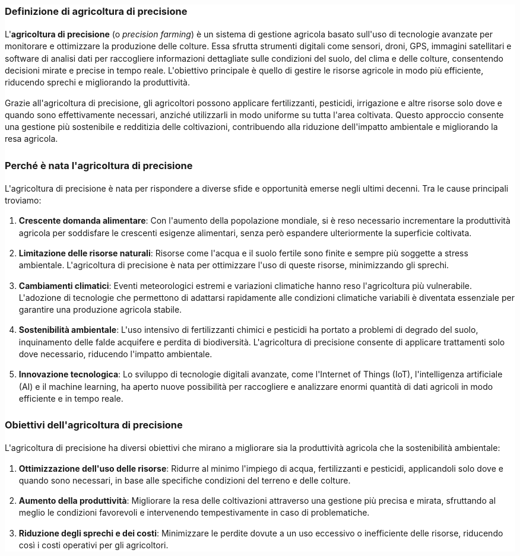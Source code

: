### Definizione di agricoltura di precisione

L'**agricoltura di precisione** (o *precision farming*) è un sistema di gestione agricola basato sull'uso di tecnologie avanzate per monitorare e ottimizzare la produzione delle colture. Essa sfrutta strumenti digitali come sensori, droni, GPS, immagini satellitari e software di analisi dati per raccogliere informazioni dettagliate sulle condizioni del suolo, del clima e delle colture, consentendo decisioni mirate e precise in tempo reale. L'obiettivo principale è quello di gestire le risorse agricole in modo più efficiente, riducendo sprechi e migliorando la produttività.

Grazie all'agricoltura di precisione, gli agricoltori possono applicare fertilizzanti, pesticidi, irrigazione e altre risorse solo dove e quando sono effettivamente necessari, anziché utilizzarli in modo uniforme su tutta l'area coltivata. Questo approccio consente una gestione più sostenibile e redditizia delle coltivazioni, contribuendo alla riduzione dell'impatto ambientale e migliorando la resa agricola.

### Perché è nata l'agricoltura di precisione

L'agricoltura di precisione è nata per rispondere a diverse sfide e opportunità emerse negli ultimi decenni. Tra le cause principali troviamo:

1. **Crescente domanda alimentare**: Con l'aumento della popolazione mondiale, si è reso necessario incrementare la produttività agricola per soddisfare le crescenti esigenze alimentari, senza però espandere ulteriormente la superficie coltivata.

2. **Limitazione delle risorse naturali**: Risorse come l'acqua e il suolo fertile sono finite e sempre più soggette a stress ambientale. L'agricoltura di precisione è nata per ottimizzare l'uso di queste risorse, minimizzando gli sprechi.

3. **Cambiamenti climatici**: Eventi meteorologici estremi e variazioni climatiche hanno reso l'agricoltura più vulnerabile. L'adozione di tecnologie che permettono di adattarsi rapidamente alle condizioni climatiche variabili è diventata essenziale per garantire una produzione agricola stabile.

4. **Sostenibilità ambientale**: L'uso intensivo di fertilizzanti chimici e pesticidi ha portato a problemi di degrado del suolo, inquinamento delle falde acquifere e perdita di biodiversità. L'agricoltura di precisione consente di applicare trattamenti solo dove necessario, riducendo l'impatto ambientale.

5. **Innovazione tecnologica**: Lo sviluppo di tecnologie digitali avanzate, come l'Internet of Things (IoT), l'intelligenza artificiale (AI) e il machine learning, ha aperto nuove possibilità per raccogliere e analizzare enormi quantità di dati agricoli in modo efficiente e in tempo reale.

### Obiettivi dell'agricoltura di precisione

L'agricoltura di precisione ha diversi obiettivi che mirano a migliorare sia la produttività agricola che la sostenibilità ambientale:

1. **Ottimizzazione dell'uso delle risorse**: Ridurre al minimo l'impiego di acqua, fertilizzanti e pesticidi, applicandoli solo dove e quando sono necessari, in base alle specifiche condizioni del terreno e delle colture.

2. **Aumento della produttività**: Migliorare la resa delle coltivazioni attraverso una gestione più precisa e mirata, sfruttando al meglio le condizioni favorevoli e intervenendo tempestivamente in caso di problematiche.

3. **Riduzione degli sprechi e dei costi**: Minimizzare le perdite dovute a un uso eccessivo o inefficiente delle risorse, riducendo così i costi operativi per gli agricoltori.
